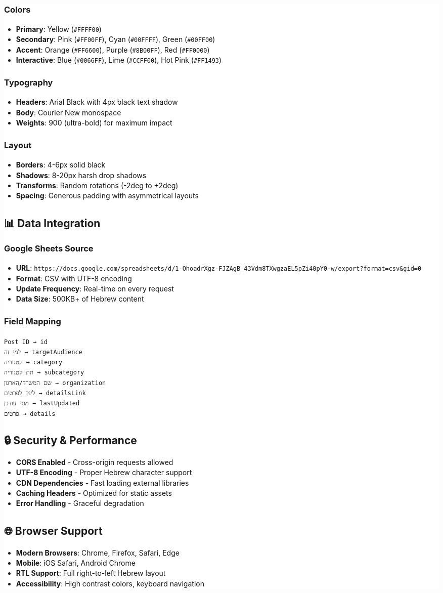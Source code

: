 ### **Colors**
- **Primary**: Yellow (`#FFFF00`)
- **Secondary**: Pink (`#FF00FF`), Cyan (`#00FFFF`), Green (`#00FF00`)
- **Accent**: Orange (`#FF6600`), Purple (`#8B00FF`), Red (`#FF0000`)
- **Interactive**: Blue (`#0066FF`), Lime (`#CCFF00`), Hot Pink (`#FF1493`)

### **Typography**
- **Headers**: Arial Black with 4px black text shadow
- **Body**: Courier New monospace
- **Weights**: 900 (ultra-bold) for maximum impact

### **Layout**
- **Borders**: 4-6px solid black
- **Shadows**: 8-20px harsh drop shadows
- **Transforms**: Random rotations (-2deg to +2deg)
- **Spacing**: Generous padding with asymmetrical layouts

## 📊 Data Integration

### **Google Sheets Source**
- **URL**: `https://docs.google.com/spreadsheets/d/1-OhoadrXgz-FJZAgB_43Vdm8TXwgzaEL5pZi40pY0-w/export?format=csv&gid=0`
- **Format**: CSV with UTF-8 encoding
- **Update Frequency**: Real-time on every request
- **Data Size**: 500KB+ of Hebrew content

### **Field Mapping**
```
Post ID → id
למי זה → targetAudience
קטגוריה → category
תת קטגוריה → subcategory
שם המשרד/הארגון → organization
לינק לפרטים → detailsLink
מתי עודכן → lastUpdated
פרטים → details
```

## 🔒 Security & Performance

- **CORS Enabled** - Cross-origin requests allowed
- **UTF-8 Encoding** - Proper Hebrew character support
- **CDN Dependencies** - Fast loading external libraries
- **Caching Headers** - Optimized for static assets
- **Error Handling** - Graceful degradation

## 🌐 Browser Support

- **Modern Browsers**: Chrome, Firefox, Safari, Edge
- **Mobile**: iOS Safari, Android Chrome
- **RTL Support**: Full right-to-left Hebrew layout
- **Accessibility**: High contrast colors, keyboard navigation
